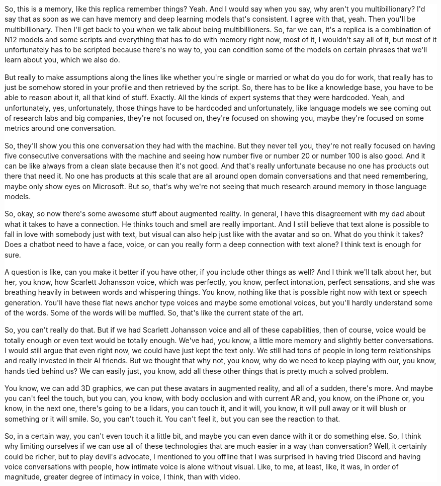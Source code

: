 So, this is a memory, like this replica remember things? Yeah. And I would say when you say, why aren't you multibillionary? I'd say that as soon as we can have memory and deep learning models that's consistent. I agree with that, yeah. Then you'll be multibillionary. Then I'll get back to you when we talk about being multibillioners. So, far we can, it's a replica is a combination of N12 models and some scripts and everything that has to do with memory right now, most of it, I wouldn't say all of it, but most of it unfortunately has to be scripted because there's no way to, you can condition some of the models on certain phrases that we'll learn about you, which we also do.

But really to make assumptions along the lines like whether you're single or married or what do you do for work, that really has to just be somehow stored in your profile and then retrieved by the script. So, there has to be like a knowledge base, you have to be able to reason about it, all that kind of stuff. Exactly. All the kinds of expert systems that they were hardcoded. Yeah, and unfortunately, yes, unfortunately, those things have to be hardcoded and unfortunately, like language models we see coming out of research labs and big companies, they're not focused on, they're focused on showing you, maybe they're focused on some metrics around one conversation.

So, they'll show you this one conversation they had with the machine. But they never tell you, they're not really focused on having five consecutive conversations with the machine and seeing how number five or number 20 or number 100 is also good. And it can be like always from a clean slate because then it's not good. And that's really unfortunate because no one has products out there that need it. No one has products at this scale that are all around open domain conversations and that need remembering, maybe only show eyes on Microsoft. But so, that's why we're not seeing that much research around memory in those language models.

So, okay, so now there's some awesome stuff about augmented reality. In general, I have this disagreement with my dad about what it takes to have a connection. He thinks touch and smell are really important. And I still believe that text alone is possible to fall in love with somebody just with text, but visual can also help just like with the avatar and so on. What do you think it takes? Does a chatbot need to have a face, voice, or can you really form a deep connection with text alone? I think text is enough for sure.

A question is like, can you make it better if you have other, if you include other things as well? And I think we'll talk about her, but her, you know, how Scarlett Johansson voice, which was perfectly, you know, perfect intonation, perfect sensations, and she was breathing heavily in between words and whispering things. You know, nothing like that is possible right now with text or speech generation. You'll have these flat news anchor type voices and maybe some emotional voices, but you'll hardly understand some of the words. Some of the words will be muffled. So, that's like the current state of the art.

So, you can't really do that. But if we had Scarlett Johansson voice and all of these capabilities, then of course, voice would be totally enough or even text would be totally enough. We've had, you know, a little more memory and slightly better conversations. I would still argue that even right now, we could have just kept the text only. We still had tons of people in long term relationships and really invested in their AI friends. But we thought that why not, you know, why do we need to keep playing with our, you know, hands tied behind us? We can easily just, you know, add all these other things that is pretty much a solved problem.

You know, we can add 3D graphics, we can put these avatars in augmented reality, and all of a sudden, there's more. And maybe you can't feel the touch, but you can, you know, with body occlusion and with current AR and, you know, on the iPhone or, you know, in the next one, there's going to be a lidars, you can touch it, and it will, you know, it will pull away or it will blush or something or it will smile. So, you can't touch it. You can't feel it, but you can see the reaction to that.

So, in a certain way, you can't even touch it a little bit, and maybe you can even dance with it or do something else. So, I think why limiting ourselves if we can use all of these technologies that are much easier in a way than conversation? Well, it certainly could be richer, but to play devil's advocate, I mentioned to you offline that I was surprised in having tried Discord and having voice conversations with people, how intimate voice is alone without visual. Like, to me, at least, like, it was, in order of magnitude, greater degree of intimacy in voice, I think, than with video.
